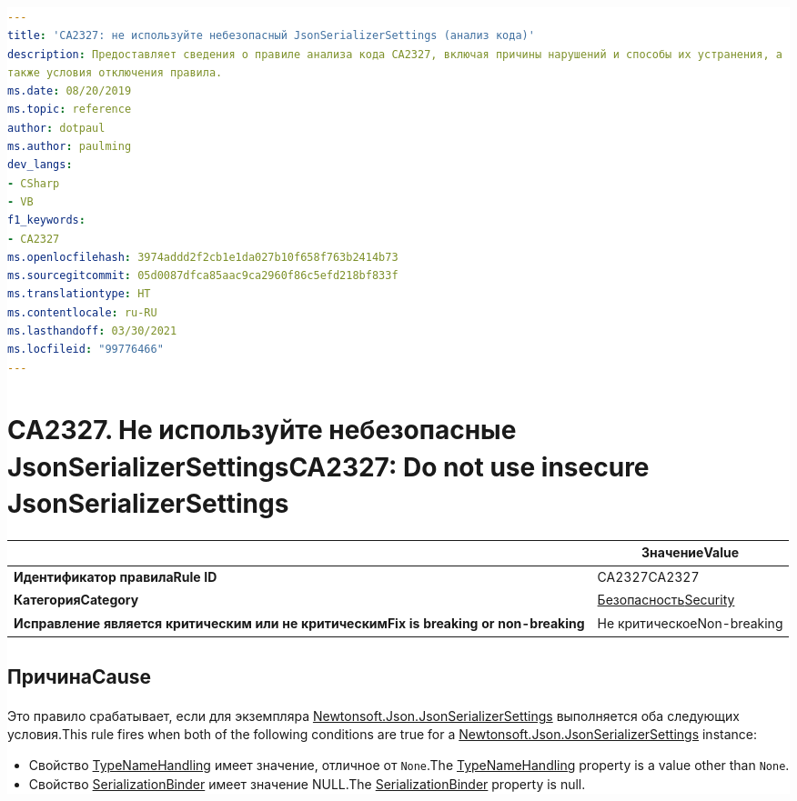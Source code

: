 ```yaml
---
title: 'CA2327: не используйте небезопасный JsonSerializerSettings (анализ кода)'
description: Предоставляет сведения о правиле анализа кода CA2327, включая причины нарушений и способы их устранения, а также условия отключения правила.
ms.date: 08/20/2019
ms.topic: reference
author: dotpaul
ms.author: paulming
dev_langs:
- CSharp
- VB
f1_keywords:
- CA2327
ms.openlocfilehash: 3974addd2f2cb1e1da027b10f658f763b2414b73
ms.sourcegitcommit: 05d0087dfca85aac9ca2960f86c5efd218bf833f
ms.translationtype: HT
ms.contentlocale: ru-RU
ms.lasthandoff: 03/30/2021
ms.locfileid: "99776466"
---
```

# <a name="ca2327-do-not-use-insecure-jsonserializersettings"></a><span data-ttu-id="795de-103">CA2327. Не используйте небезопасные JsonSerializerSettings</span><span class="sxs-lookup"><span data-stu-id="795de-103">CA2327: Do not use insecure JsonSerializerSettings</span></span>

| | <span data-ttu-id="795de-104">Значение</span><span class="sxs-lookup"><span data-stu-id="795de-104">Value</span></span> |
|-|-|
| <span data-ttu-id="795de-105">**Идентификатор правила**</span><span class="sxs-lookup"><span data-stu-id="795de-105">**Rule ID**</span></span> |<span data-ttu-id="795de-106">CA2327</span><span class="sxs-lookup"><span data-stu-id="795de-106">CA2327</span></span>|
| <span data-ttu-id="795de-107">**Категория**</span><span class="sxs-lookup"><span data-stu-id="795de-107">**Category**</span></span> |[<span data-ttu-id="795de-108">Безопасность</span><span class="sxs-lookup"><span data-stu-id="795de-108">Security</span></span>](security-warnings.md)|
| <span data-ttu-id="795de-109">**Исправление является критическим или не критическим**</span><span class="sxs-lookup"><span data-stu-id="795de-109">**Fix is breaking or non-breaking**</span></span> |<span data-ttu-id="795de-110">Не критическое</span><span class="sxs-lookup"><span data-stu-id="795de-110">Non-breaking</span></span>|

## <a name="cause"></a><span data-ttu-id="795de-111">Причина</span><span class="sxs-lookup"><span data-stu-id="795de-111">Cause</span></span>

<span data-ttu-id="795de-112">Это правило срабатывает, если для экземпляра [Newtonsoft.Json.JsonSerializerSettings](https://www.newtonsoft.com/json/help/html/T_Newtonsoft_Json_JsonSerializerSettings.htm) выполняется оба следующих условия.</span><span class="sxs-lookup"><span data-stu-id="795de-112">This rule fires when both of the following conditions are true for a [Newtonsoft.Json.JsonSerializerSettings](https://www.newtonsoft.com/json/help/html/T_Newtonsoft_Json_JsonSerializerSettings.htm) instance:</span></span>

- <span data-ttu-id="795de-113">Свойство [TypeNameHandling](https://www.newtonsoft.com/json/help/html/P_Newtonsoft_Json_JsonSerializerSettings_TypeNameHandling.htm) имеет значение, отличное от `None`.</span><span class="sxs-lookup"><span data-stu-id="795de-113">The [TypeNameHandling](https://www.newtonsoft.com/json/help/html/P_Newtonsoft_Json_JsonSerializerSettings_TypeNameHandling.htm) property is a value other than `None`.</span></span>
- <span data-ttu-id="795de-114">Свойство [SerializationBinder](https://www.newtonsoft.com/json/help/html/P_Newtonsoft_Json_JsonSerializerSettings_SerializationBinder.htm) имеет значение NULL.</span><span class="sxs-lookup"><span data-stu-id="795de-114">The [SerializationBinder](https://www.newtonsoft.com/json/help/html/P_Newtonsoft_Json_JsonSerializerSettings_SerializationBinder.htm) property is null.</span></span>
